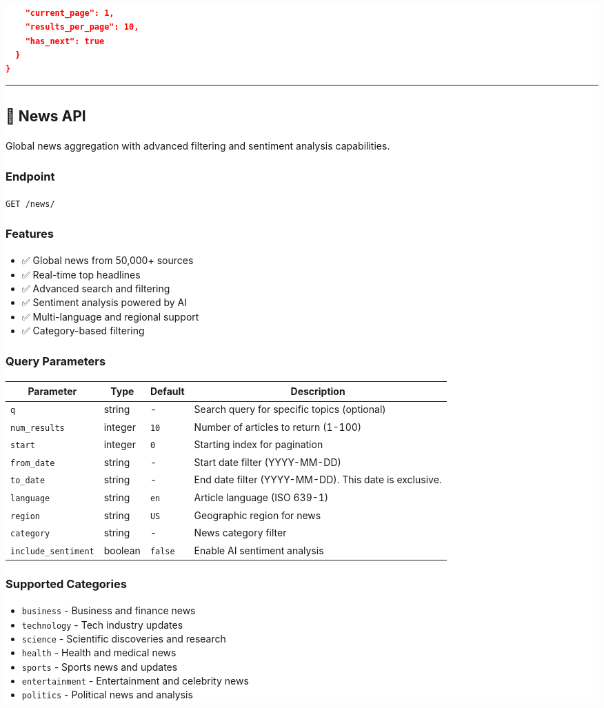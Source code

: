 ```json
    "current_page": 1,
    "results_per_page": 10,
    "has_next": true
  }
}
```

---

## 📰 News API

Global news aggregation with advanced filtering and sentiment analysis capabilities.

### Endpoint
```http
GET /news/
```

### Features
- ✅ Global news from 50,000+ sources
- ✅ Real-time top headlines
- ✅ Advanced search and filtering
- ✅ Sentiment analysis powered by AI
- ✅ Multi-language and regional support
- ✅ Category-based filtering

### Query Parameters

| Parameter | Type | Default | Description |
|-----------|------|---------|-------------|
| `q` | string | - | Search query for specific topics (optional) |
| `num_results` | integer | `10` | Number of articles to return (1-100) |
| `start` | integer | `0` | Starting index for pagination |
| `from_date` | string | - | Start date filter (YYYY-MM-DD) |
| `to_date` | string | - | End date filter (YYYY-MM-DD). This date is exclusive. |
| `language` | string | `en` | Article language (ISO 639-1) |
| `region` | string | `US` | Geographic region for news |
| `category` | string | - | News category filter |
| `include_sentiment` | boolean | `false` | Enable AI sentiment analysis |

### Supported Categories
- `business` - Business and finance news
- `technology` - Tech industry updates
- `science` - Scientific discoveries and research
- `health` - Health and medical news
- `sports` - Sports news and updates
- `entertainment` - Entertainment and celebrity news
- `politics` - Political news and analysis
